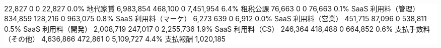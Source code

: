 <td>22,827 </td>
<td>0 </td>
<td>0 </td>
<td>22,827 </td>
<td>0.0%</td>
</tr><tr>
<td>地代家賃</td>
<td>6,983,854 </td>
<td>468,100 </td>
<td>0 </td>
<td>7,451,954 </td>
<td>6.4%</td>
</tr><tr>
<td>租税公課</td>
<td>76,663 </td>
<td>0 </td>
<td>0 </td>
<td>76,663 </td>
<td>0.1%</td>
</tr><tr>
<td>SaaS 利用料（管理）</td>
<td>834,859 </td>
<td>128,216 </td>
<td>0 </td>
<td>963,075 </td>
<td>0.8%</td>
</tr><tr>
<td>SaaS 利用料（マーケ）</td>
<td>6,273 </td>
<td>639 </td>
<td>0 </td>
<td>6,912 </td>
<td>0.0%</td>
</tr><tr>
<td>SaaS 利用料（営業）</td>
<td>451,715 </td>
<td>87,096 </td>
<td>0 </td>
<td>538,811 </td>
<td>0.5%</td>
</tr><tr>
<td>SaaS 利用料（開発）</td>
<td>2,008,719 </td>
<td>247,017 </td>
<td>0 </td>
<td>2,255,736 </td>
<td>1.9%</td>
</tr><tr>
<td>SaaS 利用料（CS）</td>
<td>246,364 </td>
<td>418,488 </td>
<td>0 </td>
<td>664,852 </td>
<td>0.6%</td>
</tr><tr>
<td>支払手数料（その他）</td>
<td>4,636,866 </td>
<td>472,861 </td>
<td>0 </td>
<td>5,109,727 </td>
<td>4.4%</td>
</tr><tr>
<td>支払報酬</td>
<td>1,020,185 </td>